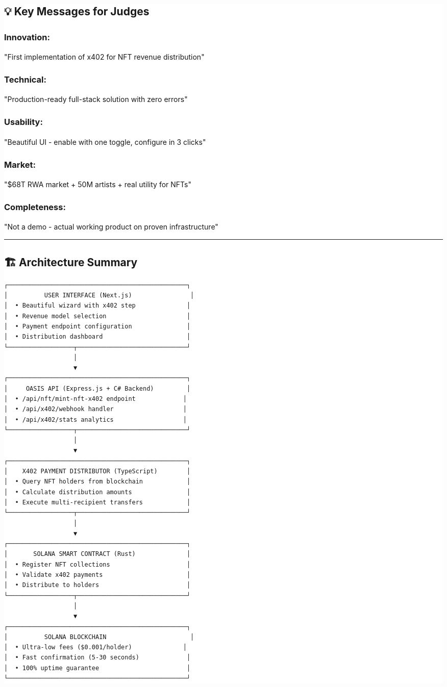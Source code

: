 ## 💡 **Key Messages for Judges**

### **Innovation:**
"First implementation of x402 for NFT revenue distribution"

### **Technical:**
"Production-ready full-stack solution with zero errors"

### **Usability:**
"Beautiful UI - enable with one toggle, configure in 3 clicks"

### **Market:**
"$68T RWA market + 50M artists + real utility for NFTs"

### **Completeness:**
"Not a demo - actual working product on proven infrastructure"

---

## 🏗️ **Architecture Summary**

```
┌─────────────────────────────────────────────────┐
│          USER INTERFACE (Next.js)                │
│  • Beautiful wizard with x402 step              │
│  • Revenue model selection                      │
│  • Payment endpoint configuration               │
│  • Distribution dashboard                       │
└──────────────────┬──────────────────────────────┘
                   │
                   ▼
┌─────────────────────────────────────────────────┐
│     OASIS API (Express.js + C# Backend)         │
│  • /api/nft/mint-nft-x402 endpoint             │
│  • /api/x402/webhook handler                   │
│  • /api/x402/stats analytics                   │
└──────────────────┬──────────────────────────────┘
                   │
                   ▼
┌─────────────────────────────────────────────────┐
│    X402 PAYMENT DISTRIBUTOR (TypeScript)        │
│  • Query NFT holders from blockchain            │
│  • Calculate distribution amounts               │
│  • Execute multi-recipient transfers            │
└──────────────────┬──────────────────────────────┘
                   │
                   ▼
┌─────────────────────────────────────────────────┐
│       SOLANA SMART CONTRACT (Rust)              │
│  • Register NFT collections                     │
│  • Validate x402 payments                       │
│  • Distribute to holders                        │
└──────────────────┬──────────────────────────────┘
                   │
                   ▼
┌─────────────────────────────────────────────────┐
│          SOLANA BLOCKCHAIN                       │
│  • Ultra-low fees ($0.001/holder)              │
│  • Fast confirmation (5-30 seconds)             │
│  • 100% uptime guarantee                        │
└─────────────────────────────────────────────────┘
```